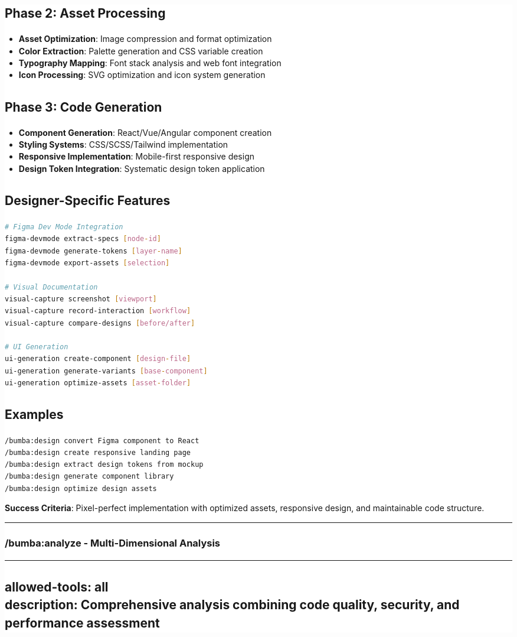 ## Phase 2: Asset Processing
- **Asset Optimization**: Image compression and format optimization
- **Color Extraction**: Palette generation and CSS variable creation
- **Typography Mapping**: Font stack analysis and web font integration
- **Icon Processing**: SVG optimization and icon system generation

## Phase 3: Code Generation
- **Component Generation**: React/Vue/Angular component creation
- **Styling Systems**: CSS/SCSS/Tailwind implementation
- **Responsive Implementation**: Mobile-first responsive design
- **Design Token Integration**: Systematic design token application

## Designer-Specific Features
```bash
# Figma Dev Mode Integration
figma-devmode extract-specs [node-id]
figma-devmode generate-tokens [layer-name]
figma-devmode export-assets [selection]

# Visual Documentation
visual-capture screenshot [viewport]
visual-capture record-interaction [workflow]
visual-capture compare-designs [before/after]

# UI Generation
ui-generation create-component [design-file]
ui-generation generate-variants [base-component]
ui-generation optimize-assets [asset-folder]
```

## Examples
```bash
/bumba:design convert Figma component to React
/bumba:design create responsive landing page
/bumba:design extract design tokens from mockup
/bumba:design generate component library
/bumba:design optimize design assets
```

**Success Criteria**: Pixel-perfect implementation with optimized assets, responsive design, and maintainable code structure.

---

### /bumba:analyze - Multi-Dimensional Analysis
---
allowed-tools: all  
description: Comprehensive analysis combining code quality, security, and performance assessment
---
